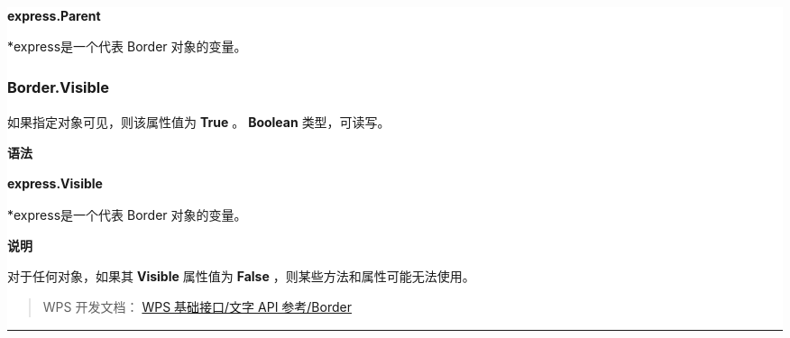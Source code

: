 **express.Parent**

\*express是一个代表 Border 对象的变量。

### Border.Visible

如果指定对象可见，则该属性值为 **True** 。 **Boolean** 类型，可读写。

**语法**

**express.Visible**

\*express是一个代表 Border 对象的变量。

**说明**

对于任何对象，如果其 **Visible** 属性值为 **False** ，则某些方法和属性可能无法使用。

> WPS 开发文档： [WPS 基础接口/文字 API 参考/Border](https://qn.cache.wpscdn.cn/encs/doc/office_v19/index.htm)

------------------------------------------------------------------------
